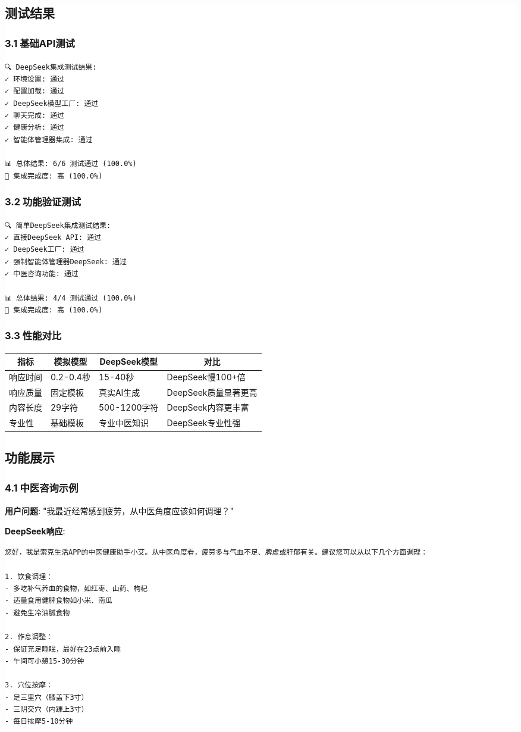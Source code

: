 ## 测试结果

### 3.1 基础API测试
```
🔍 DeepSeek集成测试结果:
✓ 环境设置: 通过
✓ 配置加载: 通过  
✓ DeepSeek模型工厂: 通过
✓ 聊天完成: 通过
✓ 健康分析: 通过
✓ 智能体管理器集成: 通过

📊 总体结果: 6/6 测试通过 (100.0%)
🔵 集成完成度: 高 (100.0%)
```

### 3.2 功能验证测试
```
🔍 简单DeepSeek集成测试结果:
✓ 直接DeepSeek API: 通过
✓ DeepSeek工厂: 通过
✓ 强制智能体管理器DeepSeek: 通过
✓ 中医咨询功能: 通过

📊 总体结果: 4/4 测试通过 (100.0%)
🔵 集成完成度: 高 (100.0%)
```

### 3.3 性能对比
| 指标 | 模拟模型 | DeepSeek模型 | 对比 |
|------|----------|--------------|------|
| 响应时间 | 0.2-0.4秒 | 15-40秒 | DeepSeek慢100+倍 |
| 响应质量 | 固定模板 | 真实AI生成 | DeepSeek质量显著更高 |
| 内容长度 | 29字符 | 500-1200字符 | DeepSeek内容更丰富 |
| 专业性 | 基础模板 | 专业中医知识 | DeepSeek专业性强 |

## 功能展示

### 4.1 中医咨询示例

**用户问题**: "我最近经常感到疲劳，从中医角度应该如何调理？"

**DeepSeek响应**:
```
您好，我是索克生活APP的中医健康助手小艾。从中医角度看，疲劳多与气血不足、脾虚或肝郁有关。建议您可以从以下几个方面调理：

1. 饮食调理：
- 多吃补气养血的食物，如红枣、山药、枸杞
- 适量食用健脾食物如小米、南瓜
- 避免生冷油腻食物

2. 作息调整：
- 保证充足睡眠，最好在23点前入睡
- 午间可小憩15-30分钟

3. 穴位按摩：
- 足三里穴（膝盖下3寸）
- 三阴交穴（内踝上3寸）
- 每日按摩5-10分钟

```
